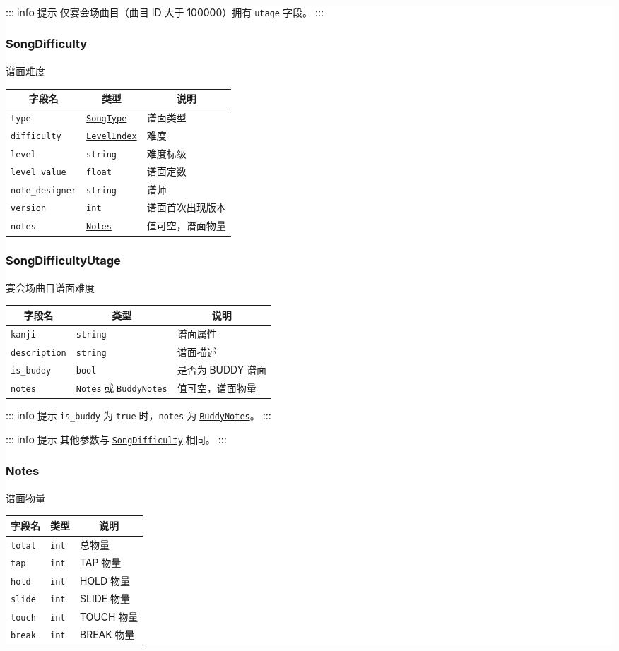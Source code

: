 ::: info 提示
仅宴会场曲目（曲目 ID 大于 100000）拥有 `utage` 字段。
:::

### SongDifficulty

谱面难度

| 字段名 | 类型 | 说明 |
|-|-|-|
| `type` | [`SongType`](#songtype) | 谱面类型 |
| `difficulty` | [`LevelIndex`](#levelindex) | 难度 |
| `level` | `string` | 难度标级 |
| `level_value` | `float` | 谱面定数 |
| `note_designer` | `string` | 谱师 |
| `version` | `int` | 谱面首次出现版本 |
| `notes` | [`Notes`](#notes) | 值可空，谱面物量 |

### SongDifficultyUtage

宴会场曲目谱面难度

| 字段名 | 类型 | 说明 |
|-|-|-|
| `kanji` | `string` | 谱面属性 |
| `description` | `string` | 谱面描述 |
| `is_buddy` | `bool` | 是否为 BUDDY 谱面 |
| `notes` | [`Notes`](#notes) 或 [`BuddyNotes`](#buddynotes) | 值可空，谱面物量 |

::: info 提示
`is_buddy` 为 `true` 时，`notes` 为 [`BuddyNotes`](#buddynotes)。
:::

::: info 提示
其他参数与 [`SongDifficulty`](#songdifficulty) 相同。
:::

### Notes

谱面物量

| 字段名 | 类型 | 说明 |
|-|-|-|
| `total` | `int` | 总物量 |
| `tap` | `int` | TAP 物量 |
| `hold` | `int` | HOLD 物量 |
| `slide` | `int` | SLIDE 物量 |
| `touch` | `int` | TOUCH 物量 |
| `break` | `int` | BREAK 物量 |
